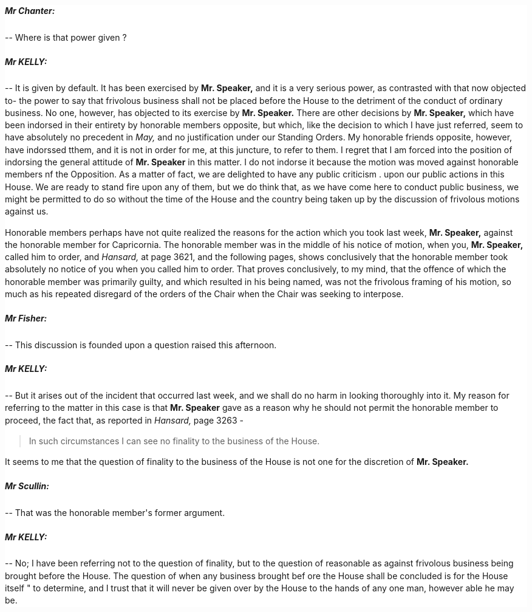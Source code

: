 ##### Mr Chanter:

-- Where is that power given ? 

##### Mr KELLY:

-- It is given by default. It has been exercised by  **Mr. Speaker,**  and it is a very serious power, as contrasted with that now objected to- the power to say that frivolous business shall not be placed before the House to the detriment of the conduct of ordinary business. No one, however, has objected to its exercise by  **Mr. Speaker.**  There are other decisions by  **Mr. Speaker,**  which have been indorsed in their entirety by honorable  members opposite, but which, like the decision to which I have just referred, seem to have absolutely no precedent in  *May,*  and no justification under our Standing Orders. My honorable friends opposite, however, have  indorssed tthem,  and it is not in order for me, at this juncture, to refer to them. I regret that I am forced into the position of indorsing the general attitude of  **Mr. Speaker**  in this matter. I do not indorse it because the motion was moved against honorable members nf the Opposition. As a matter of fact, we are delighted to have any public criticism . upon our public actions in this House. We are ready to stand fire upon any of them, but we do think that, as we have come here to conduct public business, we might be permitted to do so without the time of the House and the country being taken up by the discussion of frivolous motions against us. 

Honorable members perhaps have not quite realized the reasons for the action which you took last week,  **Mr. Speaker,**  against the honorable member for Capricornia. The honorable member was in the middle of his notice of motion, when you,  **Mr. Speaker,**  called him to order, and  *Hansard,*  at page 3621, and the following pages, shows conclusively that the honorable member took absolutely no notice of you when you called him to order. That proves conclusively, to my mind, that the offence of which the honorable member was primarily guilty, and which resulted in his being named, was not the frivolous framing of his motion, so much as his repeated disregard of the orders of the Chair when the Chair was seeking to interpose. 

##### Mr Fisher:

--  This discussion is founded upon a question raised this afternoon. 

##### Mr KELLY:

-- But it arises out of the incident that occurred last week, and we shall do no harm in looking thoroughly into it. My reason for referring to the matter in this case is that  **Mr. Speaker**  gave as a reason why he should not permit the honorable member to proceed, the fact that, as reported in  *Hansard,*  page 3263 - 

  >In such circumstances I can see no finality to the business of the House. 

It seems to me that the question of finality to the business of the House is not one for the discretion of  **Mr. Speaker.** 

##### Mr Scullin:

--  That was the honorable member's former argument. 

##### Mr KELLY:

-- No; I have been referring not to the question of finality, but to the question of reasonable as against frivolous business being brought before the House. The question of when any business brought bef ore the House shall be concluded is for the House itself " to determine, and I trust that it will never be given over by the House to the hands of any one man, however able he may be. 
